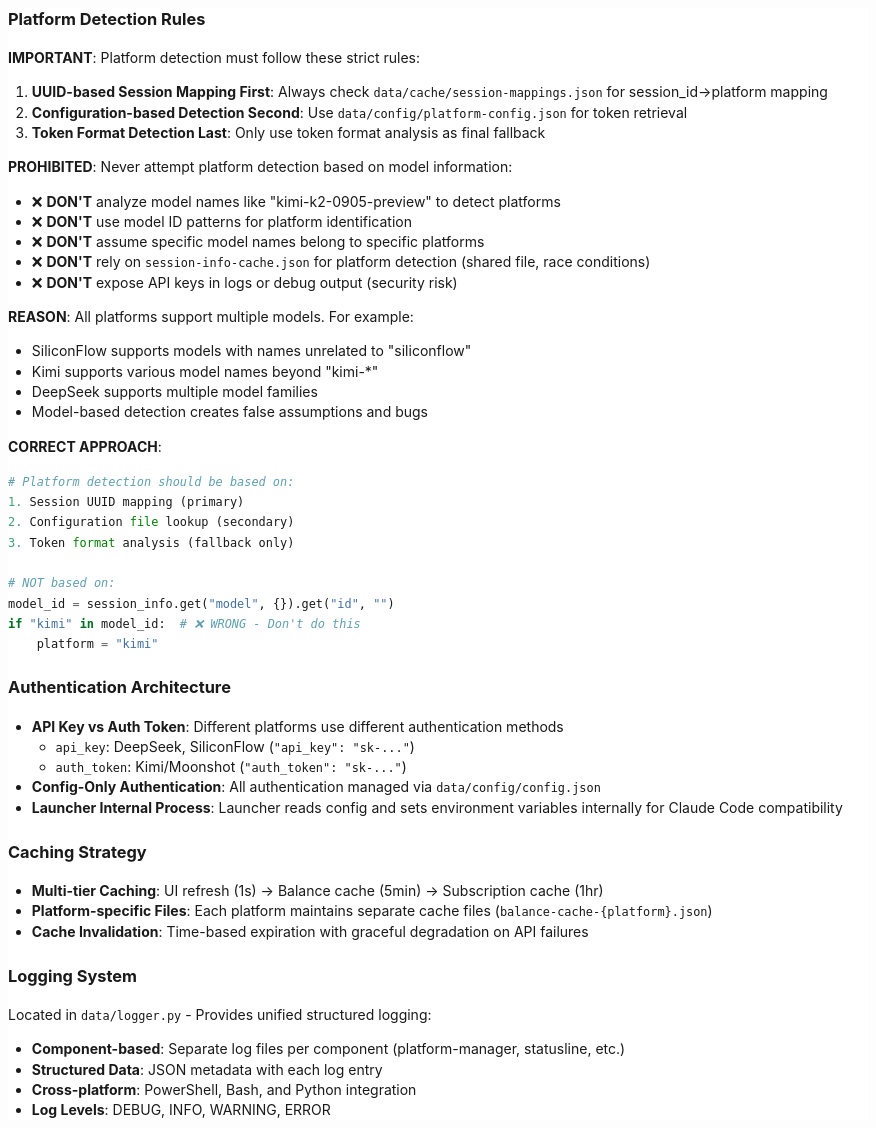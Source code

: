 ### Platform Detection Rules

**IMPORTANT**: Platform detection must follow these strict rules:

1. **UUID-based Session Mapping First**: Always check `data/cache/session-mappings.json` for session_id→platform mapping
2. **Configuration-based Detection Second**: Use `data/config/platform-config.json` for token retrieval
3. **Token Format Detection Last**: Only use token format analysis as final fallback

**PROHIBITED**: Never attempt platform detection based on model information:
- ❌ **DON'T** analyze model names like "kimi-k2-0905-preview" to detect platforms
- ❌ **DON'T** use model ID patterns for platform identification
- ❌ **DON'T** assume specific model names belong to specific platforms
- ❌ **DON'T** rely on `session-info-cache.json` for platform detection (shared file, race conditions)
- ❌ **DON'T** expose API keys in logs or debug output (security risk)

**REASON**: All platforms support multiple models. For example:
- SiliconFlow supports models with names unrelated to "siliconflow"
- Kimi supports various model names beyond "kimi-*"
- DeepSeek supports multiple model families
- Model-based detection creates false assumptions and bugs

**CORRECT APPROACH**:
```python
# Platform detection should be based on:
1. Session UUID mapping (primary)
2. Configuration file lookup (secondary) 
3. Token format analysis (fallback only)

# NOT based on:
model_id = session_info.get("model", {}).get("id", "")
if "kimi" in model_id:  # ❌ WRONG - Don't do this
    platform = "kimi"
```

### Authentication Architecture
- **API Key vs Auth Token**: Different platforms use different authentication methods
  - `api_key`: DeepSeek, SiliconFlow (`"api_key": "sk-..."`)
  - `auth_token`: Kimi/Moonshot (`"auth_token": "sk-..."`)
- **Config-Only Authentication**: All authentication managed via `data/config/config.json`
- **Launcher Internal Process**: Launcher reads config and sets environment variables internally for Claude Code compatibility

### Caching Strategy
- **Multi-tier Caching**: UI refresh (1s) → Balance cache (5min) → Subscription cache (1hr)
- **Platform-specific Files**: Each platform maintains separate cache files (`balance-cache-{platform}.json`)
- **Cache Invalidation**: Time-based expiration with graceful degradation on API failures

### Logging System
Located in `data/logger.py` - Provides unified structured logging:
- **Component-based**: Separate log files per component (platform-manager, statusline, etc.)
- **Structured Data**: JSON metadata with each log entry
- **Cross-platform**: PowerShell, Bash, and Python integration
- **Log Levels**: DEBUG, INFO, WARNING, ERROR
